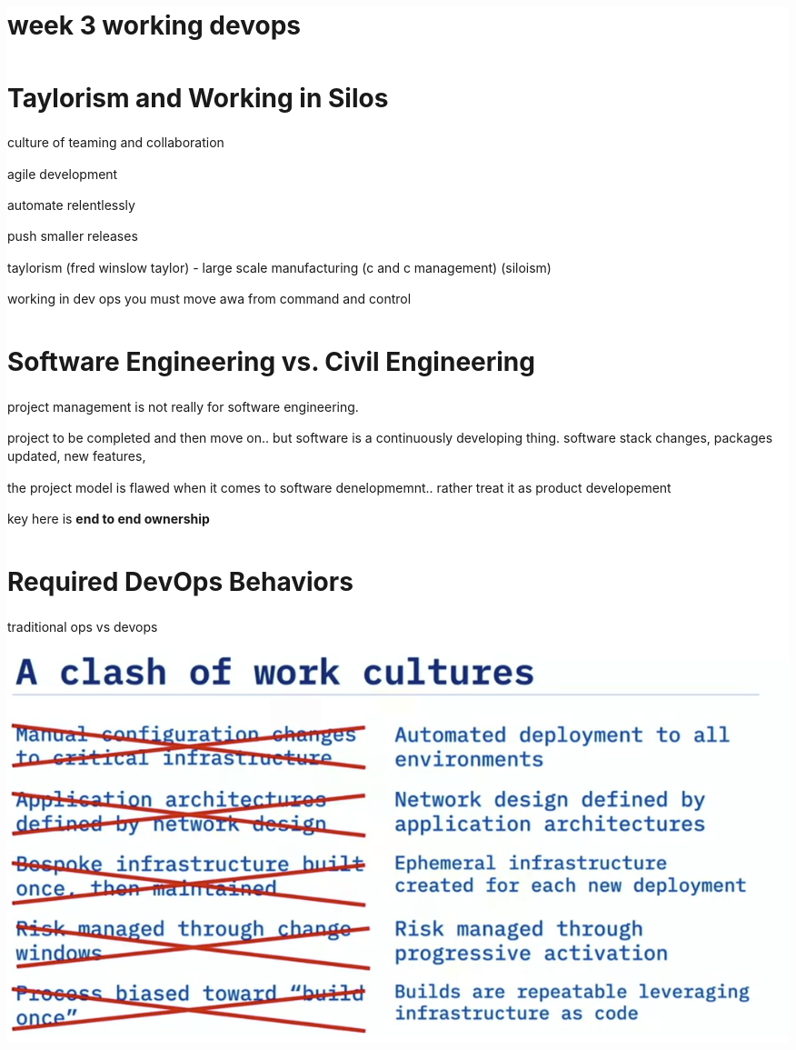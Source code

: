 # week 3 working devops

# Taylorism and Working in Silos

culture of teaming and collaboration

agile development

automate relentlessly

push smaller releases

taylorism (fred winslow taylor) - large scale manufacturing (c and c management) (siloism)

working in dev ops you must move awa from command and control

# Software Engineering vs. Civil Engineering

project management is not really for software engineering.

project to be completed and then move on.. but software is a continuously developing thing. software stack changes, packages updated, new features,

the project model is flawed when it comes to software denelopmemnt.. rather treat it as product developement

key here is **end to end ownership**

# Required DevOps Behaviors

traditional ops vs devops

![Image.png](devops%20coursera.assets/Image%20(14).png)
